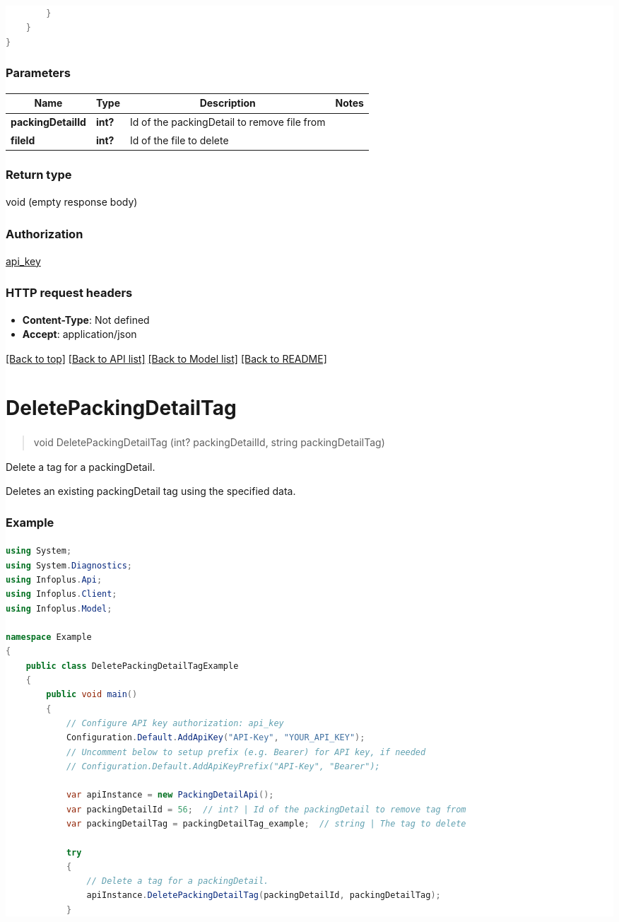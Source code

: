 ```csharp
        }
    }
}
```

### Parameters

Name | Type | Description  | Notes
------------- | ------------- | ------------- | -------------
 **packingDetailId** | **int?**| Id of the packingDetail to remove file from | 
 **fileId** | **int?**| Id of the file to delete | 

### Return type

void (empty response body)

### Authorization

[api_key](../README.md#api_key)

### HTTP request headers

 - **Content-Type**: Not defined
 - **Accept**: application/json

[[Back to top]](#) [[Back to API list]](../README.md#documentation-for-api-endpoints) [[Back to Model list]](../README.md#documentation-for-models) [[Back to README]](../README.md)

<a name="deletepackingdetailtag"></a>
# **DeletePackingDetailTag**
> void DeletePackingDetailTag (int? packingDetailId, string packingDetailTag)

Delete a tag for a packingDetail.

Deletes an existing packingDetail tag using the specified data.

### Example
```csharp
using System;
using System.Diagnostics;
using Infoplus.Api;
using Infoplus.Client;
using Infoplus.Model;

namespace Example
{
    public class DeletePackingDetailTagExample
    {
        public void main()
        {
            // Configure API key authorization: api_key
            Configuration.Default.AddApiKey("API-Key", "YOUR_API_KEY");
            // Uncomment below to setup prefix (e.g. Bearer) for API key, if needed
            // Configuration.Default.AddApiKeyPrefix("API-Key", "Bearer");

            var apiInstance = new PackingDetailApi();
            var packingDetailId = 56;  // int? | Id of the packingDetail to remove tag from
            var packingDetailTag = packingDetailTag_example;  // string | The tag to delete

            try
            {
                // Delete a tag for a packingDetail.
                apiInstance.DeletePackingDetailTag(packingDetailId, packingDetailTag);
            }
```